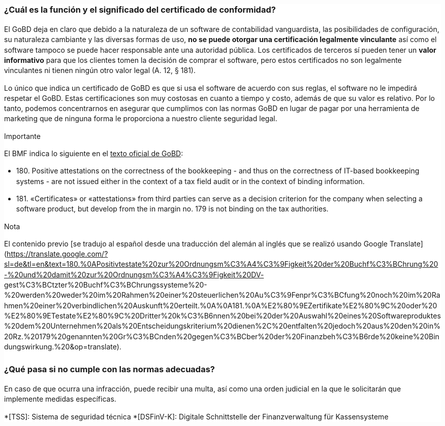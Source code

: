 ### ¿Cuál es la función y el significado del certificado de conformidad?

El GoBD deja en claro que debido a la naturaleza de un software de
contabilidad vanguardista, las posibilidades de configuración, su naturaleza
cambiante y las diversas formas de uso, **no se puede otorgar una
certificación legalmente vinculante** así como el software tampoco se puede
hacer responsable ante una autoridad pública. Los certificados de terceros sí
pueden tener un **valor informativo** para que los clientes tomen la decisión
de comprar el software, pero estos certificados no son legalmente vinculantes
ni tienen ningún otro valor legal (A. 12, § 181).

Lo único que indica un certificado de GoBD es que si usa el software de
acuerdo con sus reglas, el software no le impedirá respetar el GoBD. Estas
certificaciones son muy costosas en cuanto a tiempo y costo, además de que su
valor es relativo. Por lo tanto, podemos concentrarnos en asegurar que
cumplimos con las normas GoBD en lugar de pagar por una herramienta de
marketing que de ninguna forma le proporciona a nuestro cliente seguridad
legal.

Importante

El BMF indica lo siguiente en el [texto oficial de
GoBD](https://www.bundesfinanzministerium.de/Content/DE/Downloads/BMF_Schreiben/Weitere_Steuerthemen/Abgabenordnung/2019-11-28-GoBD.pdf):

  * 180\. Positive attestations on the correctness of the bookkeeping - and thus on the correctness of IT-based bookkeeping systems - are not issued either in the context of a tax field audit or in the context of binding information.

  * 181\. «Certificates» or «attestations» from third parties can serve as a decision criterion for the company when selecting a software product, but develop from the in margin no. 179 is not binding on the tax authorities.

Nota

El contenido previo [se tradujo al español desde una traducción del alemán al
inglés que se realizó usando Google
Translate](https://translate.google.com/?sl=de&tl=en&text=180.%0APositivtestate%20zur%20Ordnungsm%C3%A4%C3%9Figkeit%20der%20Buchf%C3%BChrung%20-%20und%20damit%20zur%20Ordnungsm%C3%A4%C3%9Figkeit%20DV-
gest%C3%BCtzter%20Buchf%C3%BChrungssysteme%20-%20werden%20weder%20im%20Rahmen%20einer%20steuerlichen%20Au%C3%9Fenpr%C3%BCfung%20noch%20im%20Rahmen%20einer%20verbindlichen%20Auskunft%20erteilt.%0A%0A181.%0A%E2%80%9EZertifikate%E2%80%9C%20oder%20%E2%80%9ETestate%E2%80%9C%20Dritter%20k%C3%B6nnen%20bei%20der%20Auswahl%20eines%20Softwareproduktes%20dem%20Unternehmen%20als%20Entscheidungskriterium%20dienen%2C%20entfalten%20jedoch%20aus%20den%20in%20Rz.%20179%20genannten%20Gr%C3%BCnden%20gegen%C3%BCber%20der%20Finanzbeh%C3%B6rde%20keine%20Bindungswirkung.%20&op=translate).

### ¿Qué pasa si no cumple con las normas adecuadas?

En caso de que ocurra una infracción, puede recibir una multa, así como una
orden judicial en la que le solicitarán que implemente medidas específicas.

  *[TSS]: Sistema de seguridad técnica
  *[DSFinV-K]: Digitale Schnittstelle der Finanzverwaltung für Kassensysteme

